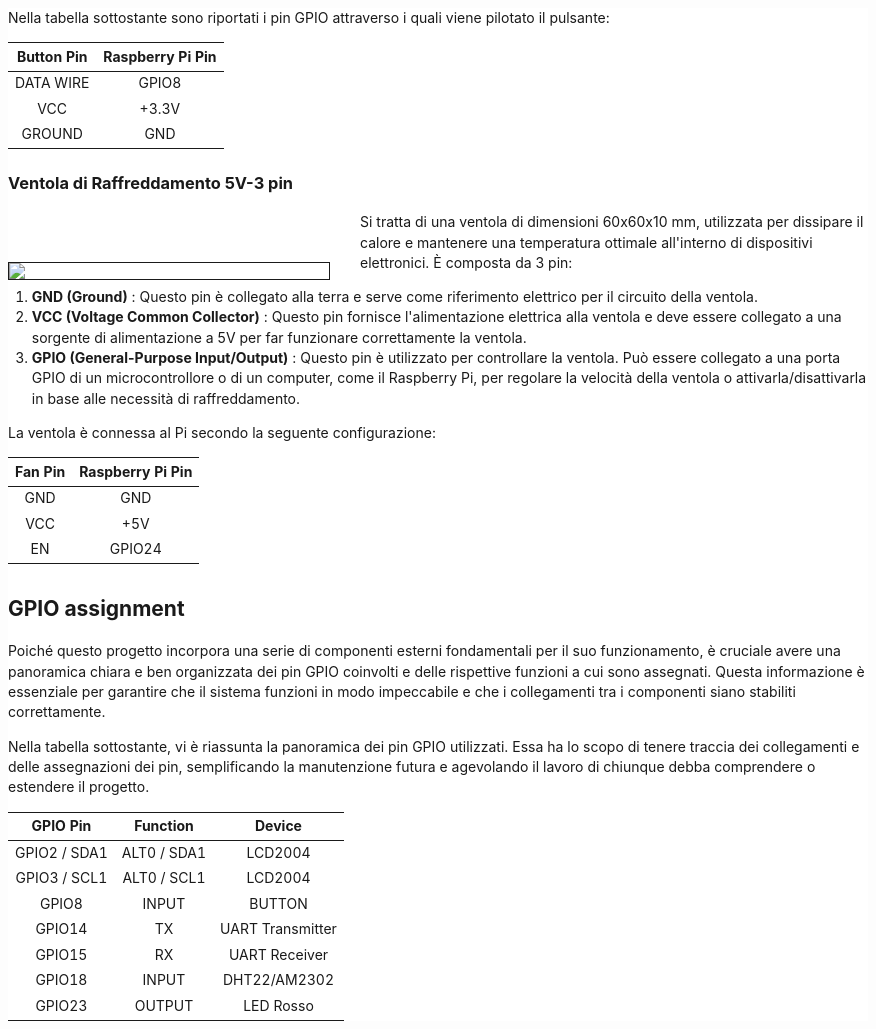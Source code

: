 

Nella tabella sottostante sono riportati i pin GPIO attraverso i quali viene pilotato il pulsante:

| Button Pin | Raspberry Pi Pin |
| :--------: | :---------------: |
| DATA WIRE |       GPIO8       |
|    VCC    | $+3.3\mathrm V$ |
|   GROUND   |        GND        |

### Ventola di Raffreddamento 5V-3 pin

<img src='https://thepihut.com/cdn/shop/products/software-controllable-5v-30mm-fan-for-raspberry-pi-the-pi-hut-105236-39805255418051_1500x.jpg?v=1667563351' width="320" style='float:left; margin-top:50px; border: 1px solid; margin-right: 30px'>





Si tratta di una ventola di dimensioni 60x60x10 mm, utilizzata per dissipare il calore e mantenere una temperatura ottimale all'interno di dispositivi elettronici. È composta da 3 pin:

1. **GND (Ground)** : Questo pin è collegato alla terra e serve come riferimento elettrico per il circuito della ventola.
2. **VCC (Voltage Common Collector)** : Questo pin fornisce l'alimentazione elettrica alla ventola e deve essere collegato a una sorgente di alimentazione a 5V per far funzionare correttamente la ventola.
3. **GPIO (General-Purpose Input/Output)** : Questo pin è utilizzato per controllare la ventola. Può essere collegato a una porta GPIO di un microcontrollore o di un computer, come il Raspberry Pi, per regolare la velocità della ventola o attivarla/disattivarla in base alle necessità di raffreddamento.



La ventola è connessa al Pi secondo la seguente configurazione:

| Fan Pin | Raspberry Pi Pin |
| :------: | :---------------: |
|   GND   |        GND        |
|   VCC   | $+5 \mathrm V$ |
|    EN    |      GPIO24      |

## GPIO assignment

Poiché questo progetto incorpora una serie di componenti esterni fondamentali per il suo funzionamento, è cruciale avere una panoramica chiara e ben organizzata dei pin GPIO coinvolti e delle rispettive funzioni a cui sono assegnati. Questa informazione è essenziale per garantire che il sistema funzioni in modo impeccabile e che i collegamenti tra i componenti siano stabiliti correttamente.

Nella tabella sottostante, vi è riassunta la panoramica dei pin GPIO utilizzati. Essa ha lo scopo di tenere traccia dei collegamenti e delle assegnazioni dei pin, semplificando la manutenzione futura e agevolando il lavoro di chiunque debba comprendere o estendere il progetto.

|   GPIO Pin   |  Function  |       Device       |
| :----------: | :---------: | :-----------------: |
| GPIO2 / SDA1 | ALT0 / SDA1 |       LCD2004       |
| GPIO3 / SCL1 | ALT0 / SCL1 |       LCD2004       |
|    GPIO8    |    INPUT    |       BUTTON       |
|    GPIO14    |     TX     |  UART Transmitter  |
|    GPIO15    |     RX     |    UART Receiver    |
|    GPIO18    |    INPUT    |    DHT22/AM2302    |
|    GPIO23    |   OUTPUT   |      LED Rosso      |